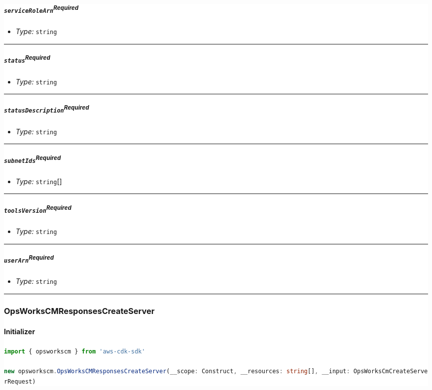 ##### `serviceRoleArn`<sup>Required</sup> <a name="aws-cdk-sdk.opsworkscm.OpsWorksCMResponsesCreateBackupBackup.property.serviceRoleArn"></a>

- *Type:* `string`

---

##### `status`<sup>Required</sup> <a name="aws-cdk-sdk.opsworkscm.OpsWorksCMResponsesCreateBackupBackup.property.status"></a>

- *Type:* `string`

---

##### `statusDescription`<sup>Required</sup> <a name="aws-cdk-sdk.opsworkscm.OpsWorksCMResponsesCreateBackupBackup.property.statusDescription"></a>

- *Type:* `string`

---

##### `subnetIds`<sup>Required</sup> <a name="aws-cdk-sdk.opsworkscm.OpsWorksCMResponsesCreateBackupBackup.property.subnetIds"></a>

- *Type:* `string`[]

---

##### `toolsVersion`<sup>Required</sup> <a name="aws-cdk-sdk.opsworkscm.OpsWorksCMResponsesCreateBackupBackup.property.toolsVersion"></a>

- *Type:* `string`

---

##### `userArn`<sup>Required</sup> <a name="aws-cdk-sdk.opsworkscm.OpsWorksCMResponsesCreateBackupBackup.property.userArn"></a>

- *Type:* `string`

---


### OpsWorksCMResponsesCreateServer <a name="aws-cdk-sdk.opsworkscm.OpsWorksCMResponsesCreateServer"></a>

#### Initializer <a name="aws-cdk-sdk.opsworkscm.OpsWorksCMResponsesCreateServer.Initializer"></a>

```typescript
import { opsworkscm } from 'aws-cdk-sdk'

new opsworkscm.OpsWorksCMResponsesCreateServer(__scope: Construct, __resources: string[], __input: OpsWorksCmCreateServerRequest)
```
